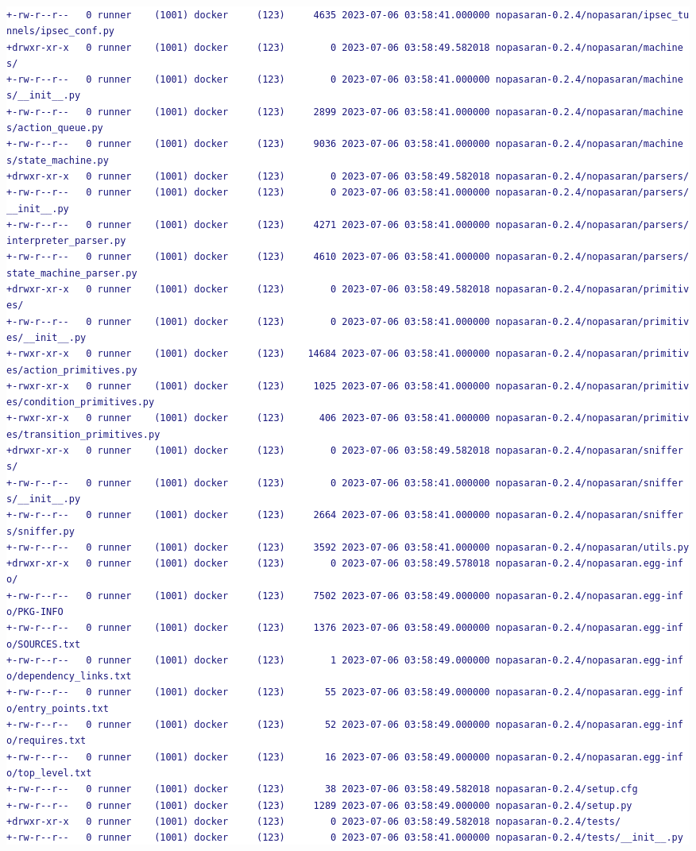 ```diff
+-rw-r--r--   0 runner    (1001) docker     (123)     4635 2023-07-06 03:58:41.000000 nopasaran-0.2.4/nopasaran/ipsec_tunnels/ipsec_conf.py
+drwxr-xr-x   0 runner    (1001) docker     (123)        0 2023-07-06 03:58:49.582018 nopasaran-0.2.4/nopasaran/machines/
+-rw-r--r--   0 runner    (1001) docker     (123)        0 2023-07-06 03:58:41.000000 nopasaran-0.2.4/nopasaran/machines/__init__.py
+-rw-r--r--   0 runner    (1001) docker     (123)     2899 2023-07-06 03:58:41.000000 nopasaran-0.2.4/nopasaran/machines/action_queue.py
+-rw-r--r--   0 runner    (1001) docker     (123)     9036 2023-07-06 03:58:41.000000 nopasaran-0.2.4/nopasaran/machines/state_machine.py
+drwxr-xr-x   0 runner    (1001) docker     (123)        0 2023-07-06 03:58:49.582018 nopasaran-0.2.4/nopasaran/parsers/
+-rw-r--r--   0 runner    (1001) docker     (123)        0 2023-07-06 03:58:41.000000 nopasaran-0.2.4/nopasaran/parsers/__init__.py
+-rw-r--r--   0 runner    (1001) docker     (123)     4271 2023-07-06 03:58:41.000000 nopasaran-0.2.4/nopasaran/parsers/interpreter_parser.py
+-rw-r--r--   0 runner    (1001) docker     (123)     4610 2023-07-06 03:58:41.000000 nopasaran-0.2.4/nopasaran/parsers/state_machine_parser.py
+drwxr-xr-x   0 runner    (1001) docker     (123)        0 2023-07-06 03:58:49.582018 nopasaran-0.2.4/nopasaran/primitives/
+-rw-r--r--   0 runner    (1001) docker     (123)        0 2023-07-06 03:58:41.000000 nopasaran-0.2.4/nopasaran/primitives/__init__.py
+-rwxr-xr-x   0 runner    (1001) docker     (123)    14684 2023-07-06 03:58:41.000000 nopasaran-0.2.4/nopasaran/primitives/action_primitives.py
+-rwxr-xr-x   0 runner    (1001) docker     (123)     1025 2023-07-06 03:58:41.000000 nopasaran-0.2.4/nopasaran/primitives/condition_primitives.py
+-rwxr-xr-x   0 runner    (1001) docker     (123)      406 2023-07-06 03:58:41.000000 nopasaran-0.2.4/nopasaran/primitives/transition_primitives.py
+drwxr-xr-x   0 runner    (1001) docker     (123)        0 2023-07-06 03:58:49.582018 nopasaran-0.2.4/nopasaran/sniffers/
+-rw-r--r--   0 runner    (1001) docker     (123)        0 2023-07-06 03:58:41.000000 nopasaran-0.2.4/nopasaran/sniffers/__init__.py
+-rw-r--r--   0 runner    (1001) docker     (123)     2664 2023-07-06 03:58:41.000000 nopasaran-0.2.4/nopasaran/sniffers/sniffer.py
+-rw-r--r--   0 runner    (1001) docker     (123)     3592 2023-07-06 03:58:41.000000 nopasaran-0.2.4/nopasaran/utils.py
+drwxr-xr-x   0 runner    (1001) docker     (123)        0 2023-07-06 03:58:49.578018 nopasaran-0.2.4/nopasaran.egg-info/
+-rw-r--r--   0 runner    (1001) docker     (123)     7502 2023-07-06 03:58:49.000000 nopasaran-0.2.4/nopasaran.egg-info/PKG-INFO
+-rw-r--r--   0 runner    (1001) docker     (123)     1376 2023-07-06 03:58:49.000000 nopasaran-0.2.4/nopasaran.egg-info/SOURCES.txt
+-rw-r--r--   0 runner    (1001) docker     (123)        1 2023-07-06 03:58:49.000000 nopasaran-0.2.4/nopasaran.egg-info/dependency_links.txt
+-rw-r--r--   0 runner    (1001) docker     (123)       55 2023-07-06 03:58:49.000000 nopasaran-0.2.4/nopasaran.egg-info/entry_points.txt
+-rw-r--r--   0 runner    (1001) docker     (123)       52 2023-07-06 03:58:49.000000 nopasaran-0.2.4/nopasaran.egg-info/requires.txt
+-rw-r--r--   0 runner    (1001) docker     (123)       16 2023-07-06 03:58:49.000000 nopasaran-0.2.4/nopasaran.egg-info/top_level.txt
+-rw-r--r--   0 runner    (1001) docker     (123)       38 2023-07-06 03:58:49.582018 nopasaran-0.2.4/setup.cfg
+-rw-r--r--   0 runner    (1001) docker     (123)     1289 2023-07-06 03:58:49.000000 nopasaran-0.2.4/setup.py
+drwxr-xr-x   0 runner    (1001) docker     (123)        0 2023-07-06 03:58:49.582018 nopasaran-0.2.4/tests/
+-rw-r--r--   0 runner    (1001) docker     (123)        0 2023-07-06 03:58:41.000000 nopasaran-0.2.4/tests/__init__.py
```
